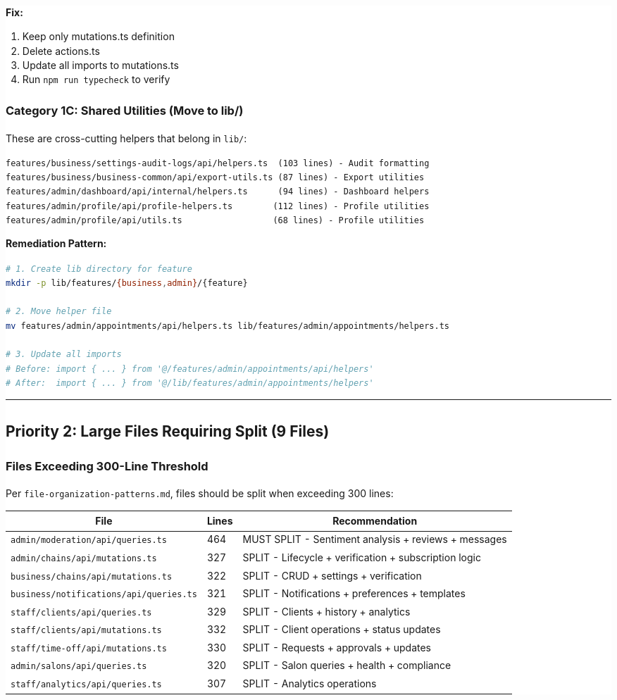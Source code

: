 **Fix:**
1. Keep only mutations.ts definition
2. Delete actions.ts
3. Update all imports to mutations.ts
4. Run `npm run typecheck` to verify

### Category 1C: Shared Utilities (Move to lib/)

These are cross-cutting helpers that belong in `lib/`:

```
features/business/settings-audit-logs/api/helpers.ts  (103 lines) - Audit formatting
features/business/business-common/api/export-utils.ts (87 lines) - Export utilities
features/admin/dashboard/api/internal/helpers.ts      (94 lines) - Dashboard helpers
features/admin/profile/api/profile-helpers.ts        (112 lines) - Profile utilities
features/admin/profile/api/utils.ts                  (68 lines) - Profile utilities
```

**Remediation Pattern:**

```bash
# 1. Create lib directory for feature
mkdir -p lib/features/{business,admin}/{feature}

# 2. Move helper file
mv features/admin/appointments/api/helpers.ts lib/features/admin/appointments/helpers.ts

# 3. Update all imports
# Before: import { ... } from '@/features/admin/appointments/api/helpers'
# After:  import { ... } from '@/lib/features/admin/appointments/helpers'
```

---

## Priority 2: Large Files Requiring Split (9 Files)

### Files Exceeding 300-Line Threshold

Per `file-organization-patterns.md`, files should be split when exceeding 300 lines:

| File | Lines | Recommendation |
|------|-------|-----------------|
| `admin/moderation/api/queries.ts` | 464 | MUST SPLIT - Sentiment analysis + reviews + messages |
| `admin/chains/api/mutations.ts` | 327 | SPLIT - Lifecycle + verification + subscription logic |
| `business/chains/api/mutations.ts` | 322 | SPLIT - CRUD + settings + verification |
| `business/notifications/api/queries.ts` | 321 | SPLIT - Notifications + preferences + templates |
| `staff/clients/api/queries.ts` | 329 | SPLIT - Clients + history + analytics |
| `staff/clients/api/mutations.ts` | 332 | SPLIT - Client operations + status updates |
| `staff/time-off/api/mutations.ts` | 330 | SPLIT - Requests + approvals + updates |
| `admin/salons/api/queries.ts` | 320 | SPLIT - Salon queries + health + compliance |
| `staff/analytics/api/queries.ts` | 307 | SPLIT - Analytics operations |
